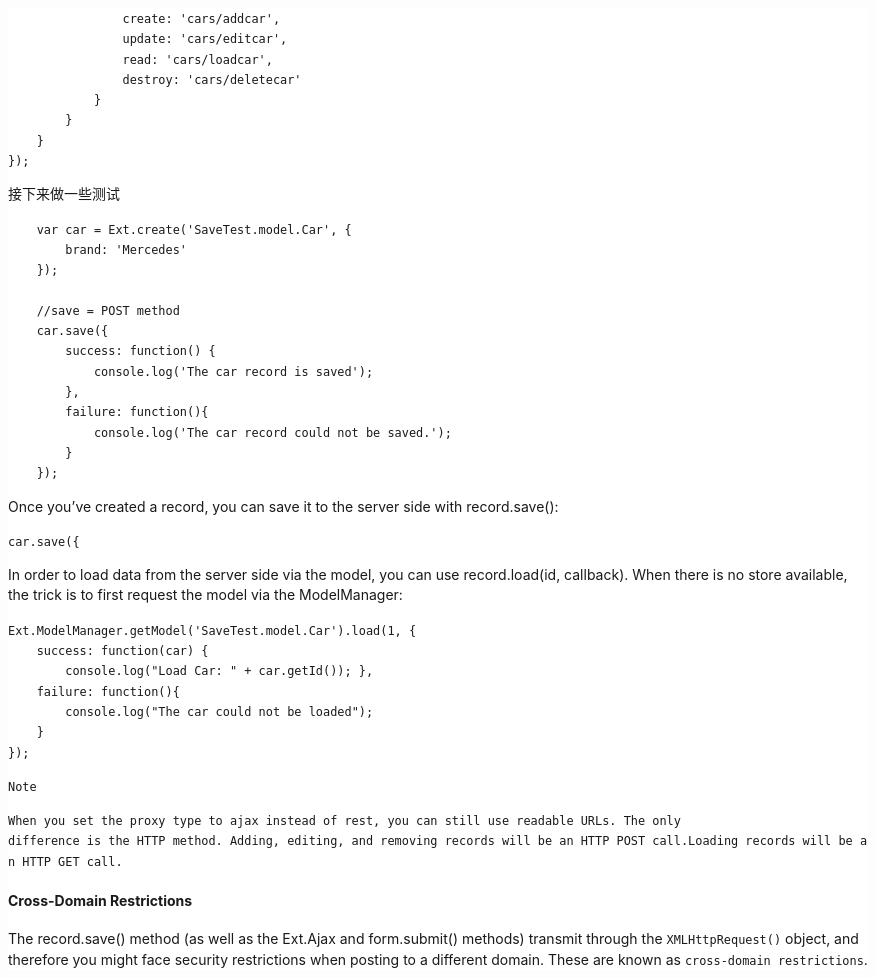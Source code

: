 ```
		        create: 'cars/addcar',
		        update: 'cars/editcar',
		        read: 'cars/loadcar',
		        destroy: 'cars/deletecar'
		    }	
        }
	}
});
```
接下来做一些测试

```
    var car = Ext.create('SaveTest.model.Car', {
        brand: 'Mercedes'
    });

    //save = POST method
    car.save({
        success: function() {
            console.log('The car record is saved');
        },
        failure: function(){
            console.log('The car record could not be saved.');
        }
    });
```
Once you’ve created a record, you can save it to the server side with record.save():

```
car.save({
```

In order to load data from the server side via the model, you can use record.load(id, callback). When there is no store available, the trick is to first request the model via the ModelManager:

```
Ext.ModelManager.getModel('SaveTest.model.Car').load(1, { 
	success: function(car) {
		console.log("Load Car: " + car.getId()); },
	failure: function(){
		console.log("The car could not be loaded");
	} 
});
```
`Note`

```
When you set the proxy type to ajax instead of rest, you can still use readable URLs. The only
difference is the HTTP method. Adding, editing, and removing records will be an HTTP POST call.Loading records will be an HTTP GET call.
```
#### Cross-Domain Restrictions
The record.save() method (as well as the Ext.Ajax and form.submit() methods) transmit through the `XMLHttpRequest()` object, and therefore you might face security restrictions when posting to a different domain. These are known as `cross-domain restrictions`.
